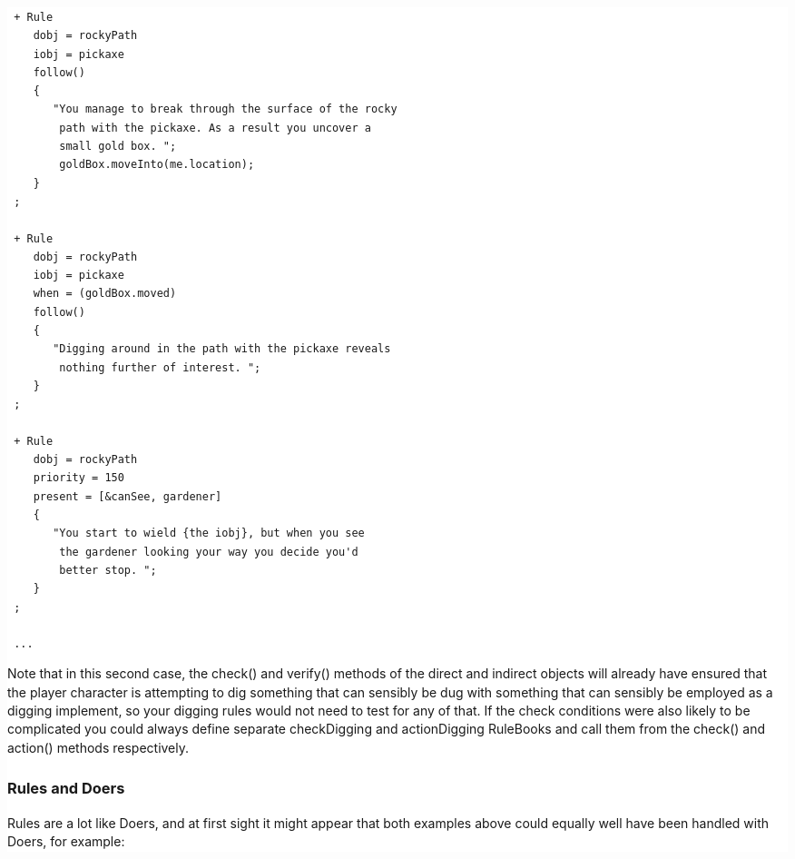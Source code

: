      + Rule
        dobj = rockyPath
        iobj = pickaxe
        follow()
        {
           "You manage to break through the surface of the rocky
            path with the pickaxe. As a result you uncover a
            small gold box. ";
            goldBox.moveInto(me.location);
        }
     ;
      
     + Rule
        dobj = rockyPath
        iobj = pickaxe
        when = (goldBox.moved)
        follow()
        {
           "Digging around in the path with the pickaxe reveals
            nothing further of interest. ";
        }
     ; 
        
     + Rule
        dobj = rockyPath
        priority = 150
        present = [&canSee, gardener]
        {
           "You start to wield {the iobj}, but when you see
            the gardener looking your way you decide you'd
            better stop. ";
        }
     ; 

     ... 
     

</div>

Note that in this second case, the check() and verify() methods of the
direct and indirect objects will already have ensured that the player
character is attempting to dig something that can sensibly be dug with
something that can sensibly be employed as a digging implement, so your
digging rules would not need to test for any of that. If the check
conditions were also likely to be complicated you could always define
separate checkDigging and actionDigging RuleBooks and call them from the
check() and action() methods respectively.

  
<span id="doers"></span>

### Rules and Doers

Rules are a lot like Doers, and at first sight it might appear that both
examples above could equally well have been handled with Doers, for
example:
